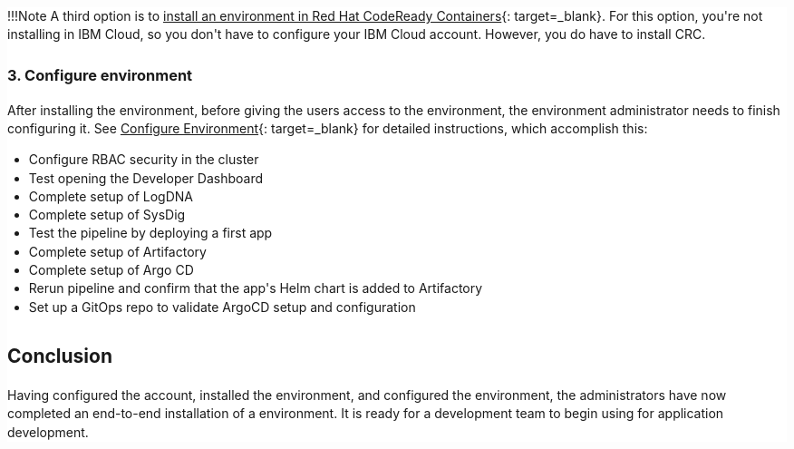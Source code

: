 !!!Note
    A third option is to [install an environment in Red Hat CodeReady Containers](../../setup/install-crc.md){: target=_blank}. For this option, you're not installing in IBM Cloud, so you don't have to configure your IBM Cloud account. However, you do have to install CRC.

### 3. Configure environment

After installing the environment, before giving the users access to the environment, the environment administrator needs to finish configuring it. See [Configure Environment](../../setup/configureEnvironment.md){: target=_blank} for detailed instructions, which accomplish this:

- Configure RBAC security in the cluster
- Test opening the Developer Dashboard
- Complete setup of LogDNA
- Complete setup of SysDig
- Test the pipeline by deploying a first app
- Complete setup of Artifactory
- Complete setup of Argo CD
- Rerun pipeline and confirm that the app's Helm chart is added to Artifactory
- Set up a GitOps repo to validate ArgoCD setup and configuration

## Conclusion

Having configured the account, installed the environment, and configured the environment, the administrators have now completed an end-to-end installation of a environment. It is ready for a development team to begin using for application development.

